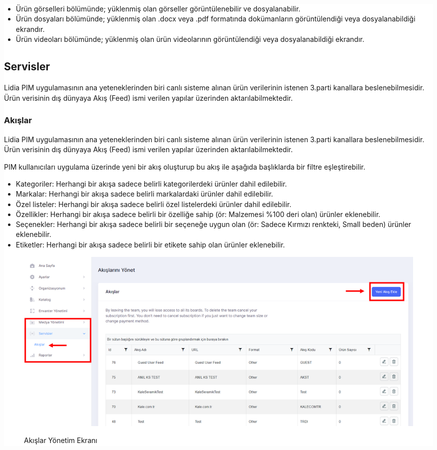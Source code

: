 </div>

* Ürün görselleri bölümünde; yüklenmiş olan görseller görüntülenebilir ve dosyalanabilir.
* Ürün dosyaları bölümünde; yüklenmiş olan .docx veya .pdf formatında dokümanların görüntülendiği veya dosyalanabildiği ekrandır.
* Ürün videoları bölümünde; yüklenmiş olan ürün videolarının görüntülendiği veya dosyalanabildiği ekrandır.

## Servisler&#x20;

Lidia PIM uygulamasının ana yeteneklerinden biri canlı sisteme alınan ürün verilerinin istenen 3.parti kanallara beslenebilmesidir. Ürün verisinin dış dünyaya Akış (Feed) ismi verilen yapılar üzerinden aktarılabilmektedir.

### Akışlar

Lidia PIM uygulamasının ana yeteneklerinden biri canlı sisteme alınan ürün verilerinin istenen 3.parti kanallara beslenebilmesidir. Ürün verisinin dış dünyaya Akış (Feed) ismi verilen yapılar üzerinden aktarılabilmektedir.&#x20;

PIM kullanıcıları uygulama üzerinde yeni bir akış oluşturup bu akış ile aşağıda başlıklarda bir filtre eşleştirebilir.

* Kategoriler: Herhangi bir akışa sadece belirli kategorilerdeki ürünler dahil edilebilir.
* Markalar: Herhangi bir akışa sadece belirli markalardaki ürünler dahil edilebilir.
* Özel listeler: Herhangi bir akışa sadece belirli özel listelerdeki ürünler dahil edilebilir.
* Özellikler: Herhangi bir akışa sadece belirli bir özelliğe sahip (ör: Malzemesi %100 deri olan) ürünler eklenebilir.
* Seçenekler: Herhangi bir akışa sadece belirli bir seçeneğe uygun olan (ör: Sadece Kırmızı renkteki, Small beden) ürünler eklenebilir.
* Etiketler: Herhangi bir akışa sadece belirli bir etikete sahip olan ürünler eklenebilir.

<div>

<figure><img src="../../../.gitbook/assets/Ekran görüntüsü 19-07-2024 16.46.50.png" alt=""><figcaption><p>Akışlar Yönetim Ekranı</p></figcaption></figure>
